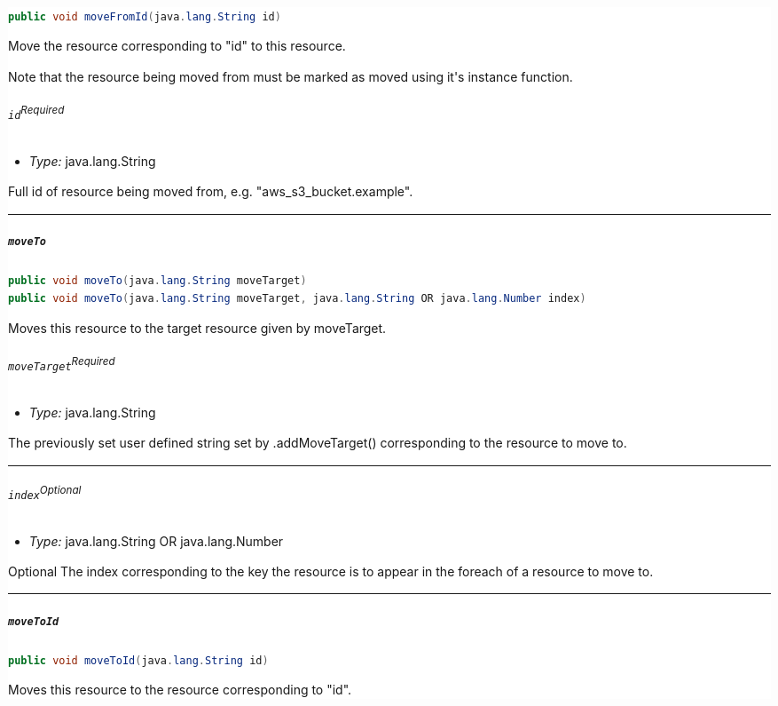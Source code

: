 ```java
public void moveFromId(java.lang.String id)
```

Move the resource corresponding to "id" to this resource.

Note that the resource being moved from must be marked as moved using it's instance function.

###### `id`<sup>Required</sup> <a name="id" id="rhizo-co-terraform-provider-oci.fileStorageExport.FileStorageExport.moveFromId.parameter.id"></a>

- *Type:* java.lang.String

Full id of resource being moved from, e.g. "aws_s3_bucket.example".

---

##### `moveTo` <a name="moveTo" id="rhizo-co-terraform-provider-oci.fileStorageExport.FileStorageExport.moveTo"></a>

```java
public void moveTo(java.lang.String moveTarget)
public void moveTo(java.lang.String moveTarget, java.lang.String OR java.lang.Number index)
```

Moves this resource to the target resource given by moveTarget.

###### `moveTarget`<sup>Required</sup> <a name="moveTarget" id="rhizo-co-terraform-provider-oci.fileStorageExport.FileStorageExport.moveTo.parameter.moveTarget"></a>

- *Type:* java.lang.String

The previously set user defined string set by .addMoveTarget() corresponding to the resource to move to.

---

###### `index`<sup>Optional</sup> <a name="index" id="rhizo-co-terraform-provider-oci.fileStorageExport.FileStorageExport.moveTo.parameter.index"></a>

- *Type:* java.lang.String OR java.lang.Number

Optional The index corresponding to the key the resource is to appear in the foreach of a resource to move to.

---

##### `moveToId` <a name="moveToId" id="rhizo-co-terraform-provider-oci.fileStorageExport.FileStorageExport.moveToId"></a>

```java
public void moveToId(java.lang.String id)
```

Moves this resource to the resource corresponding to "id".
